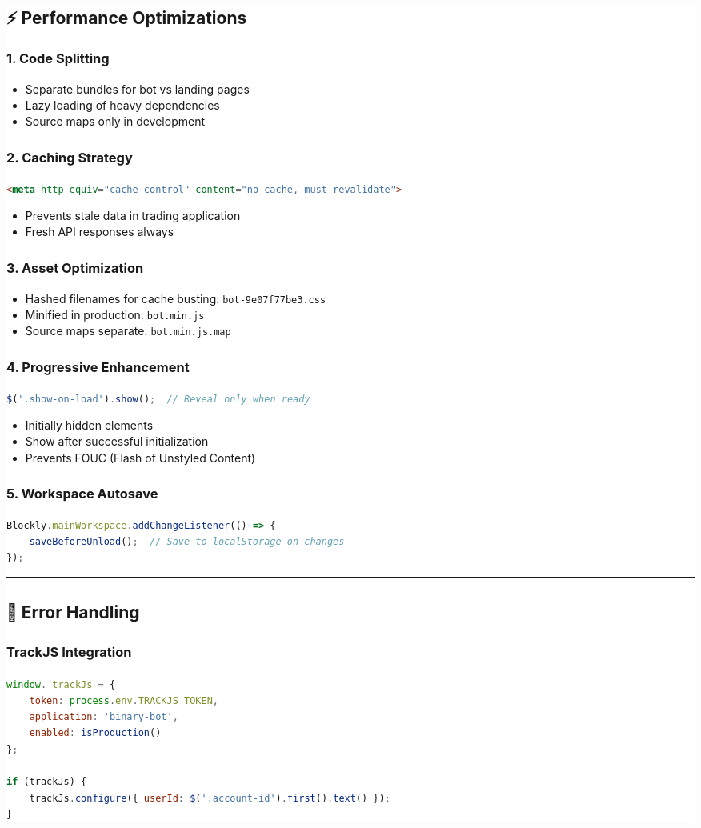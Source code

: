 
## ⚡ Performance Optimizations

### 1. Code Splitting
- Separate bundles for bot vs landing pages
- Lazy loading of heavy dependencies
- Source maps only in development

### 2. Caching Strategy
```html
<meta http-equiv="cache-control" content="no-cache, must-revalidate">
```
- Prevents stale data in trading application
- Fresh API responses always

### 3. Asset Optimization
- Hashed filenames for cache busting: `bot-9e07f77be3.css`
- Minified in production: `bot.min.js`
- Source maps separate: `bot.min.js.map`

### 4. Progressive Enhancement
```javascript
$('.show-on-load').show();  // Reveal only when ready
```
- Initially hidden elements
- Show after successful initialization
- Prevents FOUC (Flash of Unstyled Content)

### 5. Workspace Autosave
```javascript
Blockly.mainWorkspace.addChangeListener(() => {
    saveBeforeUnload();  // Save to localStorage on changes
});
```

---

## 🐛 Error Handling

### TrackJS Integration
```javascript
window._trackJs = {
    token: process.env.TRACKJS_TOKEN,
    application: 'binary-bot',
    enabled: isProduction()
};

if (trackJs) {
    trackJs.configure({ userId: $('.account-id').first().text() });
}
```
